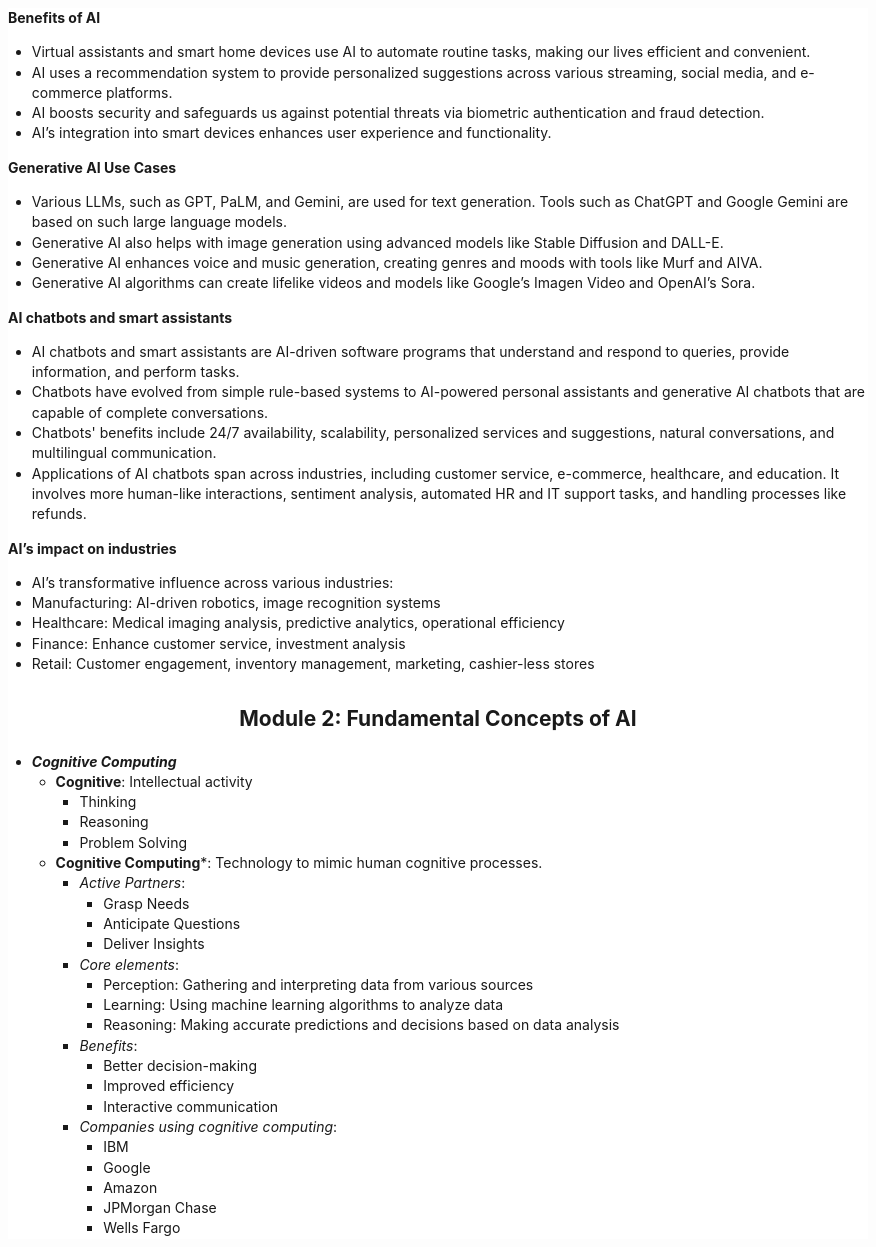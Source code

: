 **Benefits of AI**
* Virtual assistants and smart home devices use AI to automate routine tasks, making our lives efficient and convenient. 
* AI uses a recommendation system to provide personalized suggestions across various streaming, social media, and e-commerce platforms.
* AI boosts security and safeguards us against potential threats via biometric authentication and fraud detection.
* AI’s integration into smart devices enhances user experience and functionality.

**Generative AI Use Cases**
* Various LLMs, such as GPT, PaLM, and Gemini, are used for text generation. Tools such as ChatGPT and Google Gemini are based on such large language models.
* Generative AI also helps with image generation using advanced models like Stable Diffusion and DALL-E.
* Generative AI enhances voice and music generation, creating genres and moods with tools like Murf and AIVA.
* Generative AI algorithms can create lifelike videos and models like Google’s Imagen Video and OpenAI’s Sora.

**AI chatbots and smart assistants**
* AI chatbots and smart assistants are AI-driven software programs that understand and respond to queries, provide information, and perform tasks. 
* Chatbots have evolved from simple rule-based systems to AI-powered personal assistants and generative AI chatbots that are capable of complete conversations.
* Chatbots' benefits include 24/7 availability, scalability, personalized services and suggestions, natural conversations, and multilingual communication.
* Applications of AI chatbots span across industries, including customer service, e-commerce, healthcare, and education. It involves more human-like interactions, sentiment analysis, automated HR and IT support tasks, and handling processes like refunds.

**AI’s impact on industries**
* AI’s transformative influence across various industries:
* Manufacturing: AI-driven robotics, image recognition systems
* Healthcare: Medical imaging analysis, predictive analytics, operational efficiency
* Finance: Enhance customer service, investment analysis
* Retail: Customer engagement, inventory management, marketing, cashier-less stores

<center> <h2> Module 2:  Fundamental Concepts of AI </h2> </center>

* ***Cognitive Computing***
    * **Cognitive**: Intellectual activity
        * Thinking
        * Reasoning
        * Problem Solving
    * **Cognitive Computing***: Technology to mimic human cognitive processes.
        * *Active Partners*:
            * Grasp Needs
            * Anticipate Questions
            * Deliver Insights
        * *Core elements*:
            * Perception: Gathering and interpreting data from various sources
            * Learning: Using machine learning algorithms to analyze data
            * Reasoning: Making accurate predictions and decisions based on data analysis
        * *Benefits*:
            * Better decision-making
            * Improved efficiency
            * Interactive communication
        * *Companies using cognitive computing*:
            * IBM
            * Google
            * Amazon
            * JPMorgan Chase
            * Wells Fargo
